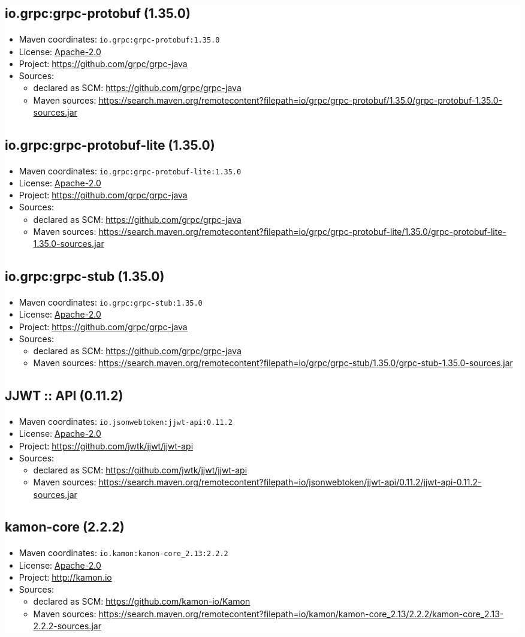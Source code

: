 
## io.grpc:grpc-protobuf (1.35.0)

* Maven coordinates: `io.grpc:grpc-protobuf:1.35.0`
* License: [Apache-2.0](https://spdx.org/licenses/Apache-2.0.html)
* Project: https://github.com/grpc/grpc-java
* Sources: 
   * declared as SCM: https://github.com/grpc/grpc-java
   * Maven sources: https://search.maven.org/remotecontent?filepath=io/grpc/grpc-protobuf/1.35.0/grpc-protobuf-1.35.0-sources.jar


## io.grpc:grpc-protobuf-lite (1.35.0)

* Maven coordinates: `io.grpc:grpc-protobuf-lite:1.35.0`
* License: [Apache-2.0](https://spdx.org/licenses/Apache-2.0.html)
* Project: https://github.com/grpc/grpc-java
* Sources: 
   * declared as SCM: https://github.com/grpc/grpc-java
   * Maven sources: https://search.maven.org/remotecontent?filepath=io/grpc/grpc-protobuf-lite/1.35.0/grpc-protobuf-lite-1.35.0-sources.jar


## io.grpc:grpc-stub (1.35.0)

* Maven coordinates: `io.grpc:grpc-stub:1.35.0`
* License: [Apache-2.0](https://spdx.org/licenses/Apache-2.0.html)
* Project: https://github.com/grpc/grpc-java
* Sources: 
   * declared as SCM: https://github.com/grpc/grpc-java
   * Maven sources: https://search.maven.org/remotecontent?filepath=io/grpc/grpc-stub/1.35.0/grpc-stub-1.35.0-sources.jar


## JJWT :: API (0.11.2)

* Maven coordinates: `io.jsonwebtoken:jjwt-api:0.11.2`
* License: [Apache-2.0](https://spdx.org/licenses/Apache-2.0.html)
* Project: https://github.com/jwtk/jjwt/jjwt-api
* Sources: 
   * declared as SCM: https://github.com/jwtk/jjwt/jjwt-api
   * Maven sources: https://search.maven.org/remotecontent?filepath=io/jsonwebtoken/jjwt-api/0.11.2/jjwt-api-0.11.2-sources.jar


## kamon-core (2.2.2)

* Maven coordinates: `io.kamon:kamon-core_2.13:2.2.2`
* License: [Apache-2.0](https://spdx.org/licenses/Apache-2.0.html)
* Project: http://kamon.io
* Sources: 
   * declared as SCM: https://github.com/kamon-io/Kamon
   * Maven sources: https://search.maven.org/remotecontent?filepath=io/kamon/kamon-core_2.13/2.2.2/kamon-core_2.13-2.2.2-sources.jar
